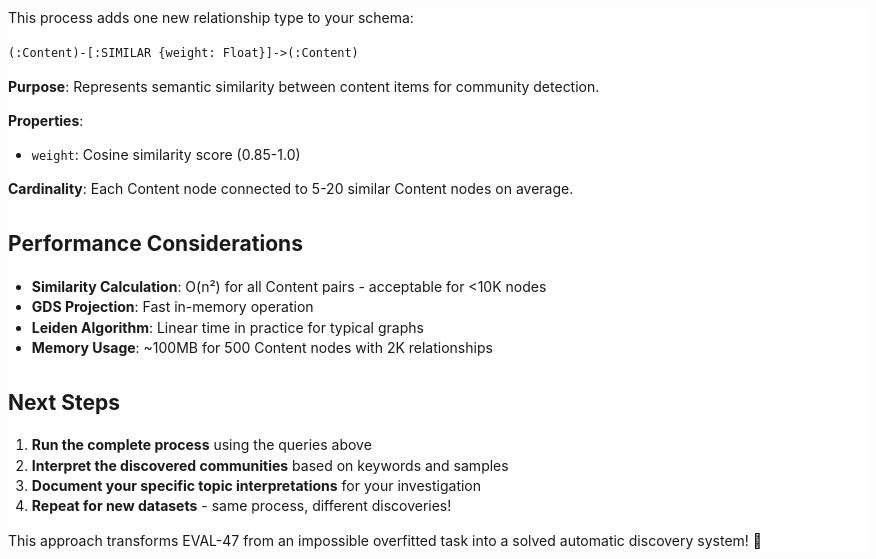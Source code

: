 This process adds one new relationship type to your schema:

```
(:Content)-[:SIMILAR {weight: Float}]->(:Content)
```

**Purpose**: Represents semantic similarity between content items for community detection.

**Properties**:
- `weight`: Cosine similarity score (0.85-1.0)

**Cardinality**: Each Content node connected to 5-20 similar Content nodes on average.

## Performance Considerations

- **Similarity Calculation**: O(n²) for all Content pairs - acceptable for <10K nodes
- **GDS Projection**: Fast in-memory operation
- **Leiden Algorithm**: Linear time in practice for typical graphs
- **Memory Usage**: ~100MB for 500 Content nodes with 2K relationships

## Next Steps

1. **Run the complete process** using the queries above
2. **Interpret the discovered communities** based on keywords and samples  
3. **Document your specific topic interpretations** for your investigation
4. **Repeat for new datasets** - same process, different discoveries!

This approach transforms EVAL-47 from an impossible overfitted task into a solved automatic discovery system! 🎯